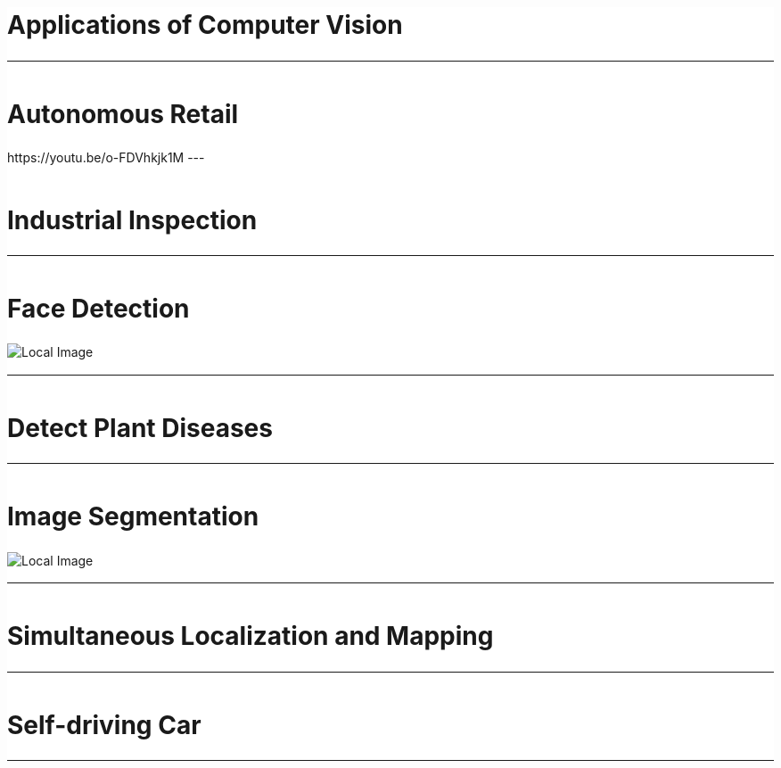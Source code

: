 # Applications of Computer Vision

---

# Autonomous Retail

<Youtube id="yeS8TJwBAFs" class="w-720px h-400px"/>
https://youtu.be/o-FDVhkjk1M
---

# Industrial Inspection

<Youtube id="o-FDVhkjk1M" class="w-720px h-400px"/>

---

# Face Detection

![Local Image](/face-crowd.jpg)

---

# Detect Plant Diseases

<Youtube id="90SY5wAZdbc" class="w-720px h-400px"/>

---

# Image Segmentation

![Local Image](/image-masks.jpeg)


---

# Simultaneous Localization and Mapping

<Youtube id="34n1tF5OtQU" class="w-720px h-400px"/>

---

# Self-driving Car

<Youtube id="GB4p_fjQZNE" class="w-720px h-400px"/>

---
